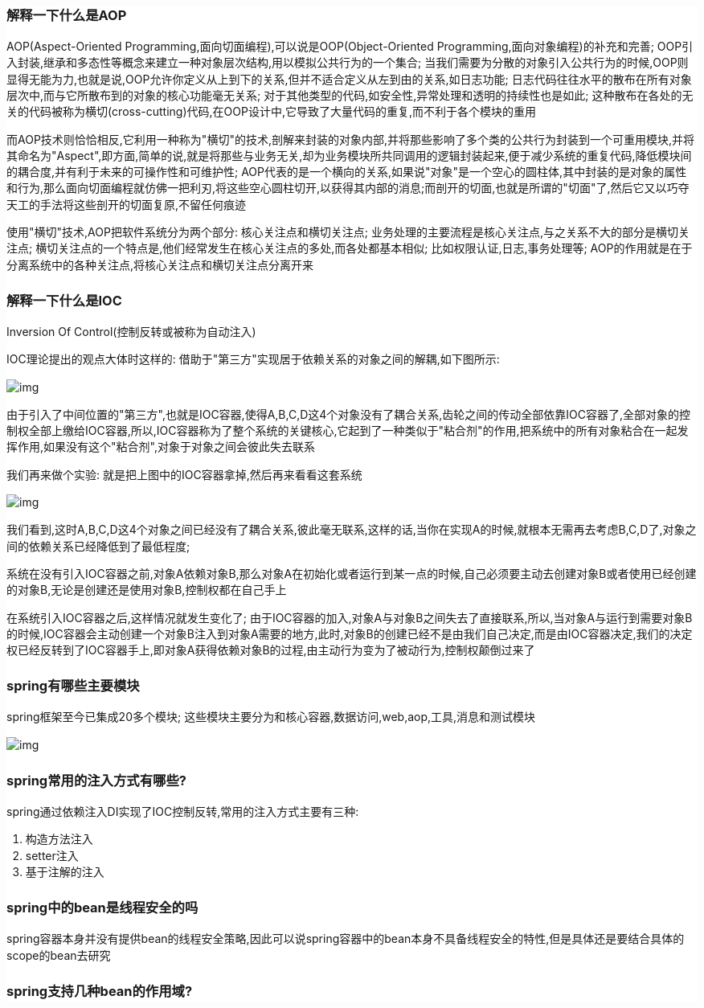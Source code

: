### 解释一下什么是AOP

AOP(Aspect-Oriented Programming,面向切面编程),可以说是OOP(Object-Oriented Programming,面向对象编程)的补充和完善; OOP引入封装,继承和多态性等概念来建立一种对象层次结构,用以模拟公共行为的一个集合; 当我们需要为分散的对象引入公共行为的时候,OOP则显得无能为力,也就是说,OOP允许你定义从上到下的关系,但并不适合定义从左到由的关系,如日志功能; 日志代码往往水平的散布在所有对象层次中,而与它所散布到的对象的核心功能毫无关系; 对于其他类型的代码,如安全性,异常处理和透明的持续性也是如此; 这种散布在各处的无关的代码被称为横切(cross-cutting)代码,在OOP设计中,它导致了大量代码的重复,而不利于各个模块的重用

而AOP技术则恰恰相反,它利用一种称为"横切"的技术,剖解来封装的对象内部,并将那些影响了多个类的公共行为封装到一个可重用模块,并将其命名为"Aspect",即方面,简单的说,就是将那些与业务无关,却为业务模块所共同调用的逻辑封装起来,便于减少系统的重复代码,降低模块间的耦合度,并有利于未来的可操作性和可维护性; AOP代表的是一个横向的关系,如果说"对象"是一个空心的圆柱体,其中封装的是对象的属性和行为,那么面向切面编程就仿佛一把利刃,将这些空心圆柱切开,以获得其内部的消息;而剖开的切面,也就是所谓的"切面"了,然后它又以巧夺天工的手法将这些剖开的切面复原,不留任何痕迹

使用"横切"技术,AOP把软件系统分为两个部分: 核心关注点和横切关注点; 业务处理的主要流程是核心关注点,与之关系不大的部分是横切关注点; 横切关注点的一个特点是,他们经常发生在核心关注点的多处,而各处都基本相似; 比如权限认证,日志,事务处理等; AOP的作用就是在于分离系统中的各种关注点,将核心关注点和横切关注点分离开来

### 解释一下什么是IOC

Inversion Of Control(控制反转或被称为自动注入)

IOC理论提出的观点大体时这样的: 借助于"第三方"实现居于依赖关系的对象之间的解耦,如下图所示:

![img](/Users/yingjie.lu/Documents/note/.img/640-1569977433328.webp)

由于引入了中间位置的"第三方",也就是IOC容器,使得A,B,C,D这4个对象没有了耦合关系,齿轮之间的传动全部依靠IOC容器了,全部对象的控制权全部上缴给IOC容器,所以,IOC容器称为了整个系统的关键核心,它起到了一种类似于"粘合剂"的作用,把系统中的所有对象粘合在一起发挥作用,如果没有这个"粘合剂",对象于对象之间会彼此失去联系

我们再来做个实验: 就是把上图中的IOC容器拿掉,然后再来看看这套系统

![img](/Users/yingjie.lu/Documents/note/.img/640-1569977683740.webp)

我们看到,这时A,B,C,D这4个对象之间已经没有了耦合关系,彼此毫无联系,这样的话,当你在实现A的时候,就根本无需再去考虑B,C,D了,对象之间的依赖关系已经降低到了最低程度; 

系统在没有引入IOC容器之前,对象A依赖对象B,那么对象A在初始化或者运行到某一点的时候,自己必须要主动去创建对象B或者使用已经创建的对象B,无论是创建还是使用对象B,控制权都在自己手上

在系统引入IOC容器之后,这样情况就发生变化了; 由于IOC容器的加入,对象A与对象B之间失去了直接联系,所以,当对象A与运行到需要对象B的时候,IOC容器会主动创建一个对象B注入到对象A需要的地方,此时,对象B的创建已经不是由我们自己决定,而是由IOC容器决定,我们的决定权已经反转到了IOC容器手上,即对象A获得依赖对象B的过程,由主动行为变为了被动行为,控制权颠倒过来了

### spring有哪些主要模块

spring框架至今已集成20多个模块; 这些模块主要分为和核心容器,数据访问,web,aop,工具,消息和测试模块

![img](/Users/yingjie.lu/Documents/note/.img/640-1569979511894.webp)

### spring常用的注入方式有哪些?

spring通过依赖注入DI实现了IOC控制反转,常用的注入方式主要有三种:

1. 构造方法注入
2. setter注入
3. 基于注解的注入

### spring中的bean是线程安全的吗

spring容器本身并没有提供bean的线程安全策略,因此可以说spring容器中的bean本身不具备线程安全的特性,但是具体还是要结合具体的scope的bean去研究

### spring支持几种bean的作用域?
